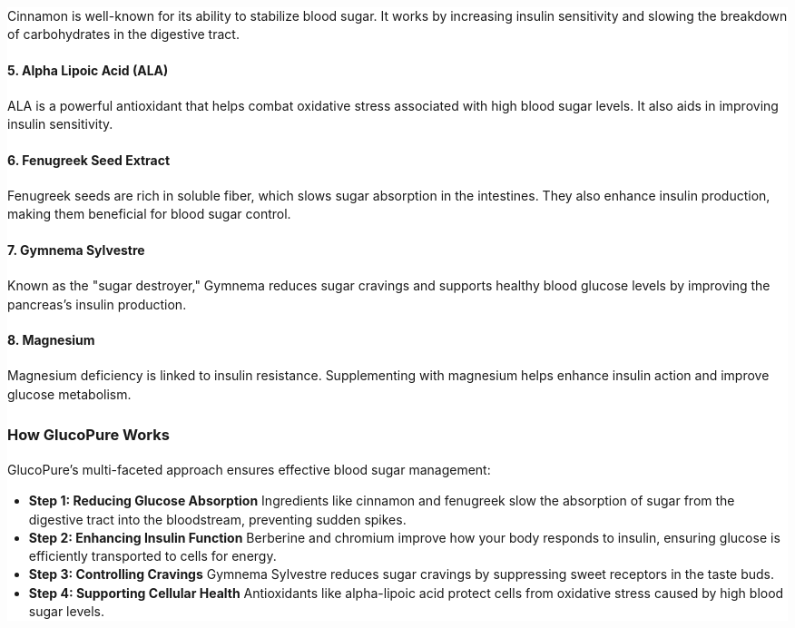 

<p>Cinnamon is well-known for its ability to stabilize blood sugar. It works by increasing insulin sensitivity and slowing the breakdown of carbohydrates in the digestive tract.</p>



<h4 class="wp-block-heading">5. <strong>Alpha Lipoic Acid (ALA)</strong></h4>



<p>ALA is a powerful antioxidant that helps combat oxidative stress associated with high blood sugar levels. It also aids in improving insulin sensitivity.</p>



<h4 class="wp-block-heading">6. <strong>Fenugreek Seed Extract</strong></h4>



<p>Fenugreek seeds are rich in soluble fiber, which slows sugar absorption in the intestines. They also enhance insulin production, making them beneficial for blood sugar control.</p>



<h4 class="wp-block-heading">7. <strong>Gymnema Sylvestre</strong></h4>



<p>Known as the "sugar destroyer," Gymnema reduces sugar cravings and supports healthy blood glucose levels by improving the pancreas’s insulin production.</p>



<h4 class="wp-block-heading">8. <strong>Magnesium</strong></h4>



<p>Magnesium deficiency is linked to insulin resistance. Supplementing with magnesium helps enhance insulin action and improve glucose metabolism.</p>



<h3 class="wp-block-heading">How GlucoPure Works</h3>



<p>GlucoPure’s multi-faceted approach ensures effective blood sugar management:</p>



<ul class="wp-block-list">
<li><strong>Step 1: Reducing Glucose Absorption</strong> Ingredients like cinnamon and fenugreek slow the absorption of sugar from the digestive tract into the bloodstream, preventing sudden spikes.</li>



<li><strong>Step 2: Enhancing Insulin Function</strong> Berberine and chromium improve how your body responds to insulin, ensuring glucose is efficiently transported to cells for energy.</li>



<li><strong>Step 3: Controlling Cravings</strong> Gymnema Sylvestre reduces sugar cravings by suppressing sweet receptors in the taste buds.</li>



<li><strong>Step 4: Supporting Cellular Health</strong> Antioxidants like alpha-lipoic acid protect cells from oxidative stress caused by high blood sugar levels.</li>
</ul>
